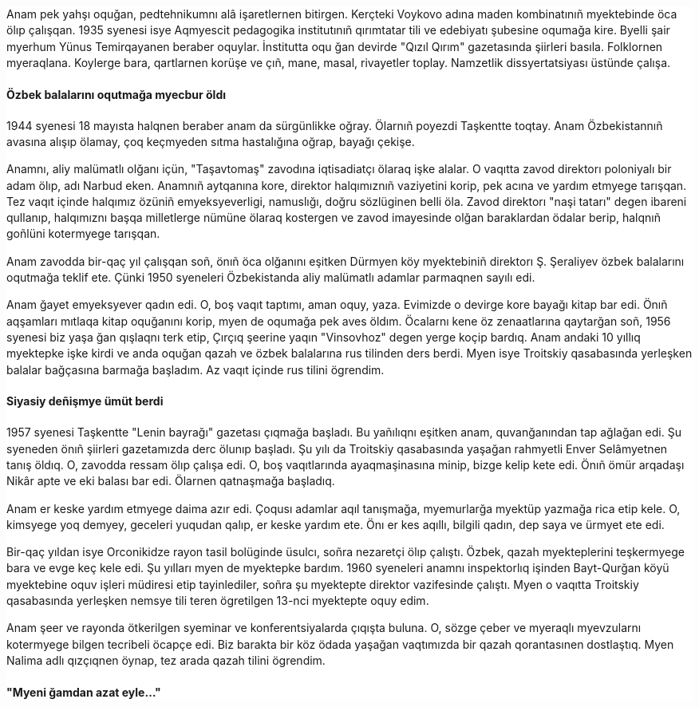 Anam pek yahşı oquğan, pedtehnikumnı alâ işaretlernen bitirgen. Kerçteki Voykovo adına maden kombinatınıñ myektebinde öca ölıp çalışqan. 1935 syenesi isye Aqmyescit pedagogika institutınıñ qırımtatar tili ve edebiyatı şubesine oqumağa kire. Byelli şair myerhum Yünus Temirqayanen beraber oquylar. İnstitutta oqu ğan devirde "Qızıl Qırım" gazetasında şiirleri basıla. Folklornen myeraqlana. Koylerge bara, qartlarnen korüşe ve çıñ, mane, masal, rivayetler toplay. Namzetlik dissyertatsiyası üstünde çalışa.

#### Özbek balalarını oqutmağa myecbur öldı

1944 syenesi 18 mayısta halqnen beraber anam da sürgünlikke oğray. Ölarnıñ poyezdi Taşkentte toqtay. Anam Özbekistannıñ avasına alışıp ölamay, çoq keçmyeden sıtma hastalığına oğrap, bayağı çekişe.

Anamnı, aliy malümatlı olğanı içün, "Taşavtomaş" zavodına iqtisadiatçı ölaraq işke alalar. O vaqıtta zavod direktorı poloniyalı bir adam ölıp, adı Narbud eken. Anamnıñ aytqanına kore, direktor halqımıznıñ vaziyetini korip, pek acına ve yardım etmyege tarışqan. Tez vaqıt içinde halqımız özüniñ emyeksyeverligi, namuslığı, doğru sözlüginen belli öla. Zavod direktorı "naşi tatarı" degen ibareni qullanıp, halqımıznı başqa milletlerge nümüne ölaraq kostergen ve zavod imayesinde olğan baraklardan ödalar berip, halqnıñ goñlüni kotermyege tarışqan.

Anam zavodda bir-qaç yıl çalışqan soñ, önıñ öca olğanını eşitken Dürmyen köy myektebiniñ direktorı Ş. Şeraliyev özbek balalarını oqutmağa teklif ete. Çünki 1950 syeneleri Özbekistanda aliy malümatlı adamlar parmaqnen sayılı edi.

Anam ğayet emyeksyever qadın edi. O, boş vaqıt taptımı, aman oquy, yaza. Evimizde o devirge kore bayağı kitap bar edi. Önıñ aqşamları mıtlaqa kitap oquğanını korip, myen de oqumağa pek aves öldım. Öcalarnı kene öz zenaatlarına qaytarğan soñ, 1956 syenesi biz yaşa ğan qışlaqnı terk etip, Çırçıq şeerine yaqın "Vinsovhoz" degen yerge koçip bardıq. Anam andaki 10 yıllıq myektepke işke kirdi ve anda oquğan qazah  ve özbek balalarına rus tilinden ders berdi. Myen isye Troitskiy qasabasında yerleşken balalar bağçasına barmağa başladım. Az vaqıt içinde rus tilini ögrendim.

#### Siyasiy deñişmye ümüt berdi

1957 syenesi Taşkentte "Lenin bayrağı" gazetası çıqmağa başladı. Bu yañılıqnı eşitken anam, quvanğanından tap ağlağan edi. Şu syeneden önıñ şiirleri gazetamızda derc ölunıp başladı. Şu yılı da Troitskiy qasabasında yaşağan rahmyetli Enver Selâmyetnen tanış öldıq. O, zavodda ressam ölıp çalışa edi. O, boş vaqıtlarında ayaqmaşinasına minip, bizge kelip kete edi. Önıñ ömür arqadaşı Nikâr apte ve eki balası bar edi. Ölarnen qatnaşmağa başladıq.

Anam er keske yardım etmyege daima azır edi. Çoqusı adamlar aqıl tanışmağa, myemurlarğa myektüp yazmağa rica etip kele. O, kimsyege yoq demyey, geceleri yuqudan qalıp, er keske yardım ete. Önı er kes aqıllı, bilgili qadın, dep saya ve ürmyet ete edi.

Bir-qaç yıldan isye Orconikidze rayon tasil bolüginde üsulcı, soñra nezaretçi ölıp çalıştı. Özbek, qazah myekteplerini teşkermyege bara ve evge keç kele edi. Şu yılları myen de myektepke bardım. 1960 syeneleri anamnı inspektorlıq işinden Bayt-Qurğan köyü myektebine oquv işleri müdiresi etip tayinlediler, soñra şu myektepte direktor vazifesinde çalıştı. Myen o vaqıtta Troitskiy qasabasında yerleşken nemsye tili teren ögretilgen 13-nci myektepte oquy edim.

Anam şeer ve rayonda ötkerilgen syeminar ve konferentsiyalarda çıqışta buluna. O, sözge çeber ve myeraqlı myevzularnı kotermyege bilgen tecribeli öcapçe edi. Biz barakta bir köz ödada yaşağan vaqtımızda bir qazah qorantasınen dostlaştıq. Myen Nalima adlı qızçıqnen öynap, tez arada qazah tilini ögrendim.

#### "Myeni ğamdan azat eyle…"
